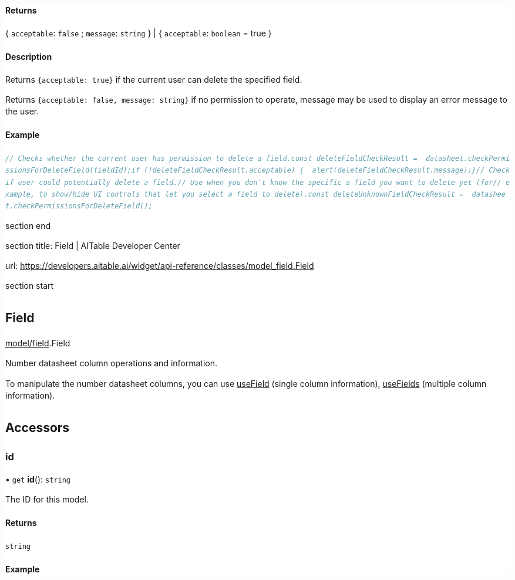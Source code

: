 #### Returns[](#returns-17 "Direct link to Returns")

{ `acceptable`: `false` ; `message`: `string` } | { `acceptable`: `boolean` = true }

#### Description[](#description-15 "Direct link to Description")

Returns `{acceptable: true}` if the current user can delete the specified field.

Returns `{acceptable: false, message: string}` if no permission to operate, message may be used to display an error message to the user.

#### Example[](#example-17 "Direct link to Example")

```js
// Checks whether the current user has permission to delete a field.const deleteFieldCheckResult =  datasheet.checkPermissionsForDeleteField(fieldId);if (!deleteFieldCheckResult.acceptable) {  alert(deleteFieldCheckResult.message);}// Check if user could potentially delete a field.// Use when you don't know the specific a field you want to delete yet (for// example, to show/hide UI controls that let you select a field to delete).const deleteUnknownFieldCheckResult =  datasheet.checkPermissionsForDeleteField();
```

section end



section title: Field | AITable Developer Center

url: https://developers.aitable.ai/widget/api-reference/classes/model_field.Field

section start

## Field

[model/field](https://developers.aitable.ai/widget/api-reference/modules/model_field).Field

Number datasheet column operations and information.

To manipulate the number datasheet columns, you can use [useField](https://developers.aitable.ai/widget/api-reference/modules/hooks_use_field#usefield) (single column information), [useFields](https://developers.aitable.ai/widget/api-reference/modules/hooks_use_fields#usefields) (multiple column information).

## Accessors[](#accessors "Direct link to Accessors")

### id[](#id "Direct link to id")

• `get` **id**(): `string`

The ID for this model.

#### Returns[](#returns "Direct link to Returns")

`string`

#### Example[](#example "Direct link to Example")
